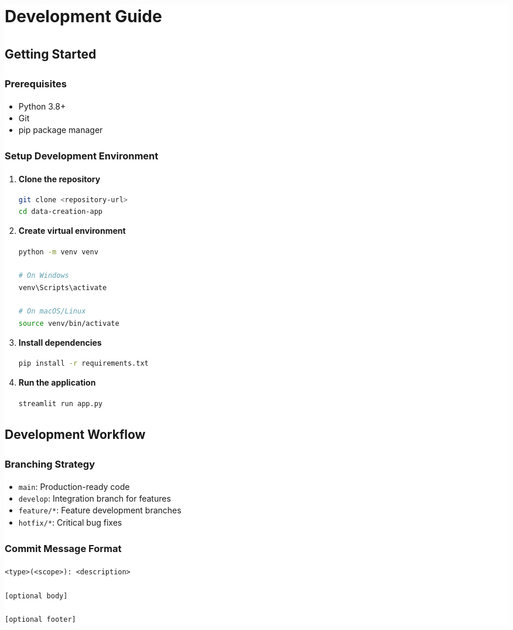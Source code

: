 # Development Guide

## Getting Started

### Prerequisites
- Python 3.8+
- Git
- pip package manager

### Setup Development Environment

1. **Clone the repository**
   ```bash
   git clone <repository-url>
   cd data-creation-app
   ```

2. **Create virtual environment**
   ```bash
   python -m venv venv
   
   # On Windows
   venv\Scripts\activate
   
   # On macOS/Linux
   source venv/bin/activate
   ```

3. **Install dependencies**
   ```bash
   pip install -r requirements.txt
   ```

4. **Run the application**
   ```bash
   streamlit run app.py
   ```

## Development Workflow

### Branching Strategy
- `main`: Production-ready code
- `develop`: Integration branch for features
- `feature/*`: Feature development branches
- `hotfix/*`: Critical bug fixes

### Commit Message Format
```
<type>(<scope>): <description>

[optional body]

[optional footer]
```
